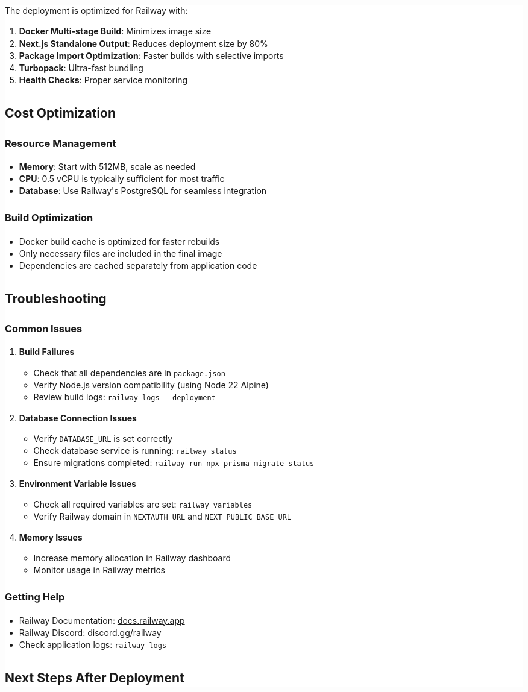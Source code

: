 The deployment is optimized for Railway with:

1. **Docker Multi-stage Build**: Minimizes image size
2. **Next.js Standalone Output**: Reduces deployment size by 80%
3. **Package Import Optimization**: Faster builds with selective imports
4. **Turbopack**: Ultra-fast bundling
5. **Health Checks**: Proper service monitoring

## Cost Optimization

### Resource Management

- **Memory**: Start with 512MB, scale as needed
- **CPU**: 0.5 vCPU is typically sufficient for most traffic
- **Database**: Use Railway's PostgreSQL for seamless integration

### Build Optimization

- Docker build cache is optimized for faster rebuilds
- Only necessary files are included in the final image
- Dependencies are cached separately from application code

## Troubleshooting

### Common Issues

1. **Build Failures**
   - Check that all dependencies are in `package.json`
   - Verify Node.js version compatibility (using Node 22 Alpine)
   - Review build logs: `railway logs --deployment`

2. **Database Connection Issues**
   - Verify `DATABASE_URL` is set correctly
   - Check database service is running: `railway status`
   - Ensure migrations completed: `railway run npx prisma migrate status`

3. **Environment Variable Issues**
   - Check all required variables are set: `railway variables`
   - Verify Railway domain in `NEXTAUTH_URL` and `NEXT_PUBLIC_BASE_URL`

4. **Memory Issues**
   - Increase memory allocation in Railway dashboard
   - Monitor usage in Railway metrics

### Getting Help

- Railway Documentation: [docs.railway.app](https://docs.railway.app)
- Railway Discord: [discord.gg/railway](https://discord.gg/railway)
- Check application logs: `railway logs`

## Next Steps After Deployment
